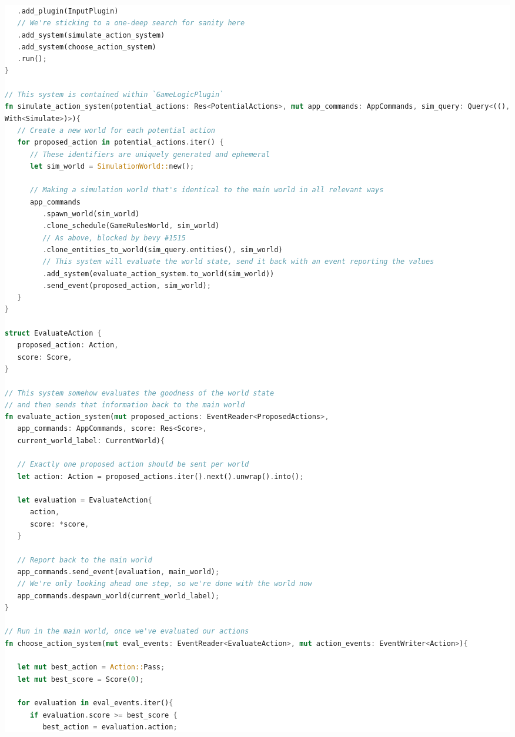 ```rust
   .add_plugin(InputPlugin)
   // We're sticking to a one-deep search for sanity here
   .add_system(simulate_action_system)
   .add_system(choose_action_system)
   .run();
}

// This system is contained within `GameLogicPlugin`
fn simulate_action_system(potential_actions: Res<PotentialActions>, mut app_commands: AppCommands, sim_query: Query<((), With<Simulate>)>){
   // Create a new world for each potential action
   for proposed_action in potential_actions.iter() {
      // These identifiers are uniquely generated and ephemeral
      let sim_world = SimulationWorld::new();

      // Making a simulation world that's identical to the main world in all relevant ways
      app_commands
         .spawn_world(sim_world)
         .clone_schedule(GameRulesWorld, sim_world)
         // As above, blocked by bevy #1515
         .clone_entities_to_world(sim_query.entities(), sim_world)
         // This system will evaluate the world state, send it back with an event reporting the values
         .add_system(evaluate_action_system.to_world(sim_world))
         .send_event(proposed_action, sim_world);
   }
}

struct EvaluateAction {
   proposed_action: Action,
   score: Score,
}

// This system somehow evaluates the goodness of the world state
// and then sends that information back to the main world
fn evaluate_action_system(mut proposed_actions: EventReader<ProposedActions>,
   app_commands: AppCommands, score: Res<Score>,
   current_world_label: CurrentWorld){
   
   // Exactly one proposed action should be sent per world
   let action: Action = proposed_actions.iter().next().unwrap().into();

   let evaluation = EvaluateAction{
      action,
      score: *score,
   }

   // Report back to the main world
   app_commands.send_event(evaluation, main_world);
   // We're only looking ahead one step, so we're done with the world now
   app_commands.despawn_world(current_world_label);
}

// Run in the main world, once we've evaluated our actions
fn choose_action_system(mut eval_events: EventReader<EvaluateAction>, mut action_events: EventWriter<Action>){

   let mut best_action = Action::Pass;
   let mut best_score = Score(0);

   for evaluation in eval_events.iter(){
      if evaluation.score >= best_score {
         best_action = evaluation.action;
```
